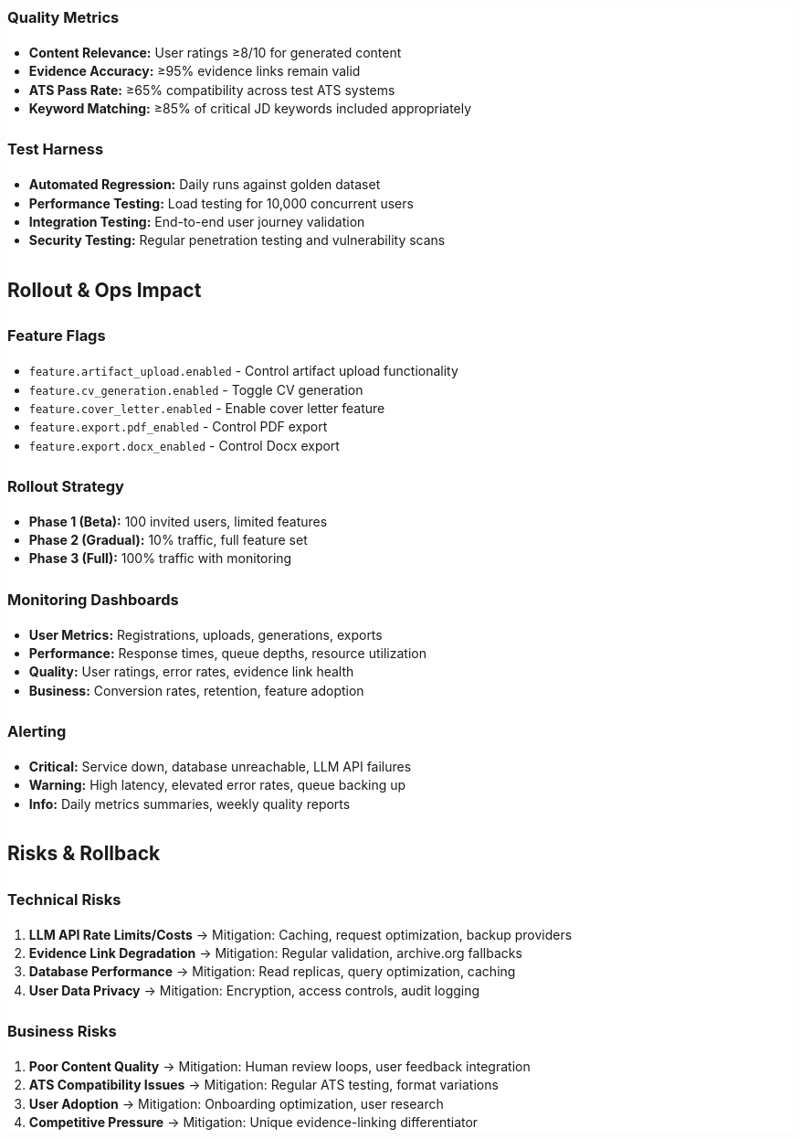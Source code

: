 ### Quality Metrics
- **Content Relevance:** User ratings ≥8/10 for generated content
- **Evidence Accuracy:** ≥95% evidence links remain valid
- **ATS Pass Rate:** ≥65% compatibility across test ATS systems
- **Keyword Matching:** ≥85% of critical JD keywords included appropriately

### Test Harness
- **Automated Regression:** Daily runs against golden dataset
- **Performance Testing:** Load testing for 10,000 concurrent users
- **Integration Testing:** End-to-end user journey validation
- **Security Testing:** Regular penetration testing and vulnerability scans

## Rollout & Ops Impact

### Feature Flags
- `feature.artifact_upload.enabled` - Control artifact upload functionality
- `feature.cv_generation.enabled` - Toggle CV generation
- `feature.cover_letter.enabled` - Enable cover letter feature
- `feature.export.pdf_enabled` - Control PDF export
- `feature.export.docx_enabled` - Control Docx export

### Rollout Strategy
- **Phase 1 (Beta):** 100 invited users, limited features
- **Phase 2 (Gradual):** 10% traffic, full feature set
- **Phase 3 (Full):** 100% traffic with monitoring

### Monitoring Dashboards
- **User Metrics:** Registrations, uploads, generations, exports
- **Performance:** Response times, queue depths, resource utilization
- **Quality:** User ratings, error rates, evidence link health
- **Business:** Conversion rates, retention, feature adoption

### Alerting
- **Critical:** Service down, database unreachable, LLM API failures
- **Warning:** High latency, elevated error rates, queue backing up
- **Info:** Daily metrics summaries, weekly quality reports

## Risks & Rollback

### Technical Risks
1. **LLM API Rate Limits/Costs** → Mitigation: Caching, request optimization, backup providers
2. **Evidence Link Degradation** → Mitigation: Regular validation, archive.org fallbacks
3. **Database Performance** → Mitigation: Read replicas, query optimization, caching
4. **User Data Privacy** → Mitigation: Encryption, access controls, audit logging

### Business Risks
1. **Poor Content Quality** → Mitigation: Human review loops, user feedback integration
2. **ATS Compatibility Issues** → Mitigation: Regular ATS testing, format variations
3. **User Adoption** → Mitigation: Onboarding optimization, user research
4. **Competitive Pressure** → Mitigation: Unique evidence-linking differentiator
